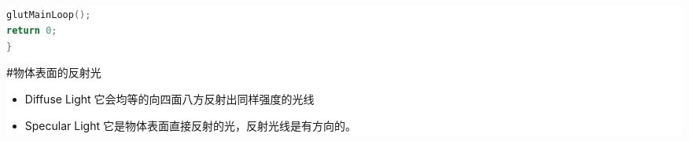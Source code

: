 ```c
glutMainLoop();
return 0;
}
```


#物体表面的反射光
- Diffuse Light
    它会均等的向四面八方反射出同样强度的光线

- Specular Light
    它是物体表面直接反射的光，反射光线是有方向的。
